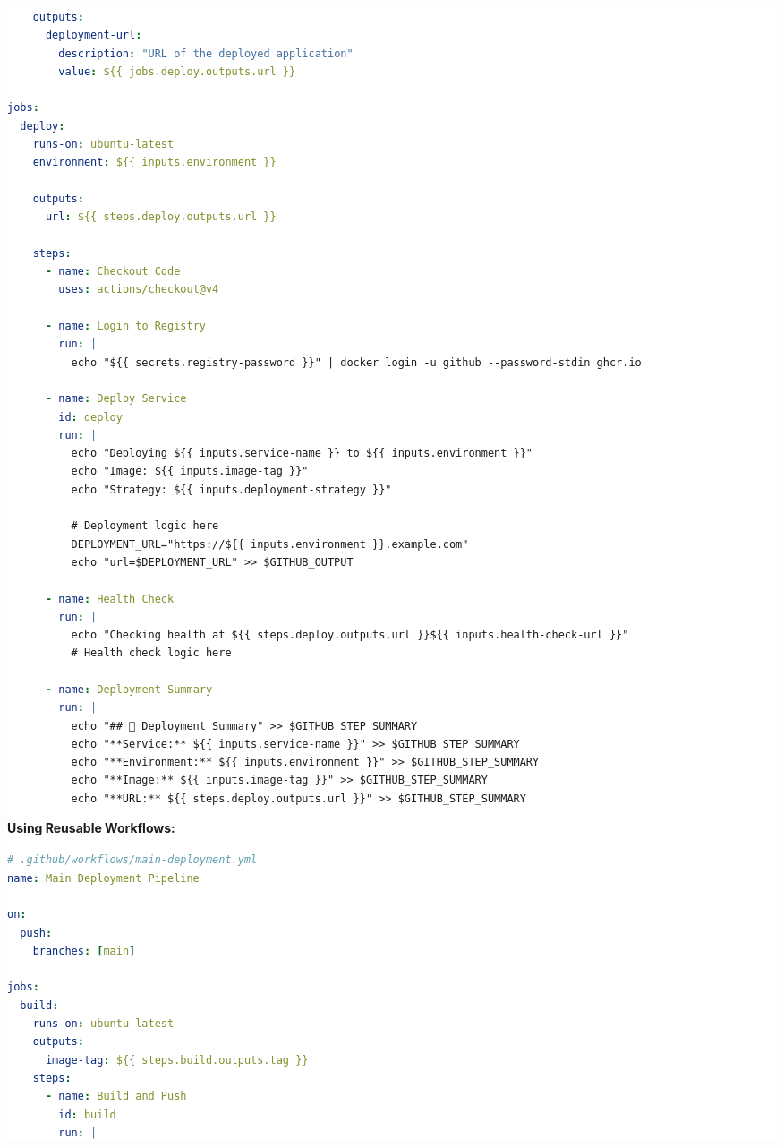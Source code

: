 ```yaml
    outputs:
      deployment-url:
        description: "URL of the deployed application"
        value: ${{ jobs.deploy.outputs.url }}

jobs:
  deploy:
    runs-on: ubuntu-latest
    environment: ${{ inputs.environment }}
    
    outputs:
      url: ${{ steps.deploy.outputs.url }}
    
    steps:
      - name: Checkout Code
        uses: actions/checkout@v4
      
      - name: Login to Registry
        run: |
          echo "${{ secrets.registry-password }}" | docker login -u github --password-stdin ghcr.io
      
      - name: Deploy Service
        id: deploy
        run: |
          echo "Deploying ${{ inputs.service-name }} to ${{ inputs.environment }}"
          echo "Image: ${{ inputs.image-tag }}"
          echo "Strategy: ${{ inputs.deployment-strategy }}"
          
          # Deployment logic here
          DEPLOYMENT_URL="https://${{ inputs.environment }}.example.com"
          echo "url=$DEPLOYMENT_URL" >> $GITHUB_OUTPUT
      
      - name: Health Check
        run: |
          echo "Checking health at ${{ steps.deploy.outputs.url }}${{ inputs.health-check-url }}"
          # Health check logic here
      
      - name: Deployment Summary
        run: |
          echo "## 🚀 Deployment Summary" >> $GITHUB_STEP_SUMMARY
          echo "**Service:** ${{ inputs.service-name }}" >> $GITHUB_STEP_SUMMARY
          echo "**Environment:** ${{ inputs.environment }}" >> $GITHUB_STEP_SUMMARY
          echo "**Image:** ${{ inputs.image-tag }}" >> $GITHUB_STEP_SUMMARY
          echo "**URL:** ${{ steps.deploy.outputs.url }}" >> $GITHUB_STEP_SUMMARY
```

**Using Reusable Workflows:**
```yaml
# .github/workflows/main-deployment.yml
name: Main Deployment Pipeline

on:
  push:
    branches: [main]

jobs:
  build:
    runs-on: ubuntu-latest
    outputs:
      image-tag: ${{ steps.build.outputs.tag }}
    steps:
      - name: Build and Push
        id: build
        run: |
```